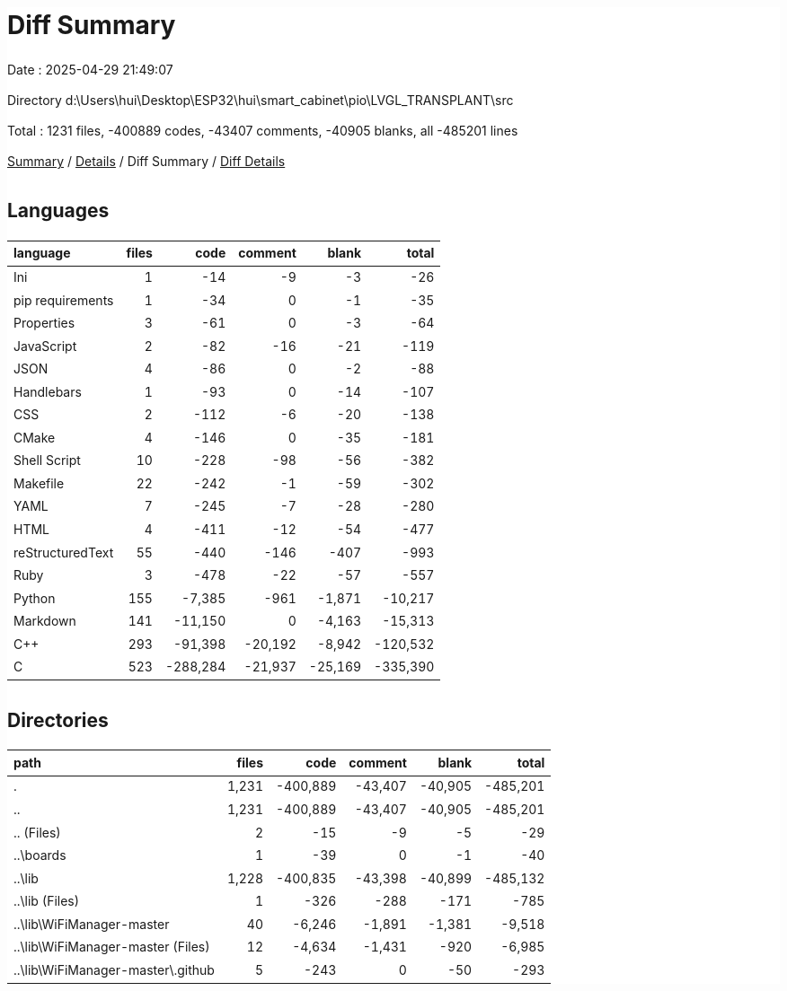 # Diff Summary

Date : 2025-04-29 21:49:07

Directory d:\\Users\\hui\\Desktop\\ESP32\\hui\\smart_cabinet\\pio\\LVGL_TRANSPLANT\\src

Total : 1231 files,  -400889 codes, -43407 comments, -40905 blanks, all -485201 lines

[Summary](results.md) / [Details](details.md) / Diff Summary / [Diff Details](diff-details.md)

## Languages
| language | files | code | comment | blank | total |
| :--- | ---: | ---: | ---: | ---: | ---: |
| Ini | 1 | -14 | -9 | -3 | -26 |
| pip requirements | 1 | -34 | 0 | -1 | -35 |
| Properties | 3 | -61 | 0 | -3 | -64 |
| JavaScript | 2 | -82 | -16 | -21 | -119 |
| JSON | 4 | -86 | 0 | -2 | -88 |
| Handlebars | 1 | -93 | 0 | -14 | -107 |
| CSS | 2 | -112 | -6 | -20 | -138 |
| CMake | 4 | -146 | 0 | -35 | -181 |
| Shell Script | 10 | -228 | -98 | -56 | -382 |
| Makefile | 22 | -242 | -1 | -59 | -302 |
| YAML | 7 | -245 | -7 | -28 | -280 |
| HTML | 4 | -411 | -12 | -54 | -477 |
| reStructuredText | 55 | -440 | -146 | -407 | -993 |
| Ruby | 3 | -478 | -22 | -57 | -557 |
| Python | 155 | -7,385 | -961 | -1,871 | -10,217 |
| Markdown | 141 | -11,150 | 0 | -4,163 | -15,313 |
| C++ | 293 | -91,398 | -20,192 | -8,942 | -120,532 |
| C | 523 | -288,284 | -21,937 | -25,169 | -335,390 |

## Directories
| path | files | code | comment | blank | total |
| :--- | ---: | ---: | ---: | ---: | ---: |
| . | 1,231 | -400,889 | -43,407 | -40,905 | -485,201 |
| .. | 1,231 | -400,889 | -43,407 | -40,905 | -485,201 |
| .. (Files) | 2 | -15 | -9 | -5 | -29 |
| ..\\boards | 1 | -39 | 0 | -1 | -40 |
| ..\\lib | 1,228 | -400,835 | -43,398 | -40,899 | -485,132 |
| ..\\lib (Files) | 1 | -326 | -288 | -171 | -785 |
| ..\\lib\\WiFiManager-master | 40 | -6,246 | -1,891 | -1,381 | -9,518 |
| ..\\lib\\WiFiManager-master (Files) | 12 | -4,634 | -1,431 | -920 | -6,985 |
| ..\\lib\\WiFiManager-master\\.github | 5 | -243 | 0 | -50 | -293 |